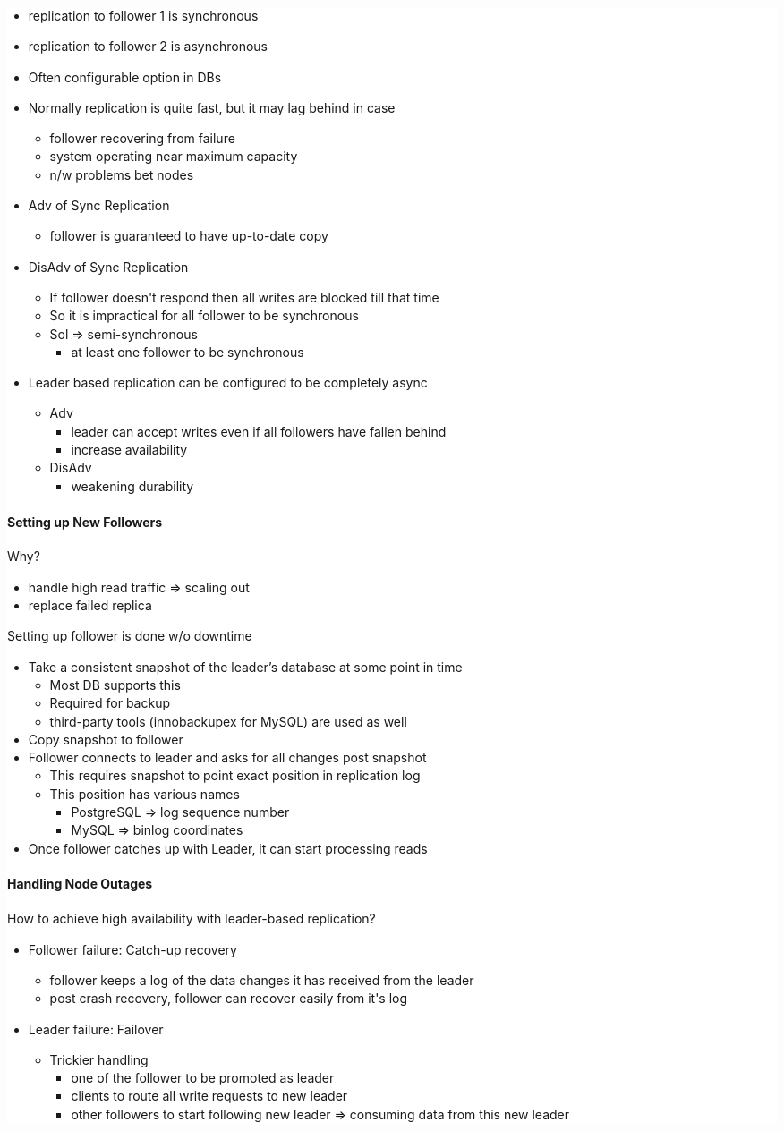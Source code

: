 - replication to follower 1 is synchronous 
- replication to follower 2 is asynchronous
- Often configurable option in DBs
- Normally replication is quite fast, but it may lag behind in case
    - follower recovering from failure
    - system operating near maximum capacity
    - n/w problems bet nodes

- Adv of Sync Replication
    - follower is guaranteed to have up-to-date copy
- DisAdv of Sync Replication    
    - If follower doesn't respond then all writes are blocked till that time
    - So it is impractical for all follower to be synchronous
    - Sol => semi-synchronous
        - at least one follower to be synchronous
- Leader based replication can be configured to be completely async
    - Adv
        - leader can accept writes even if all followers have fallen behind
        - increase availability
    - DisAdv
        - weakening durability 

#### Setting up New Followers
Why?
- handle high read traffic => scaling out
- replace failed replica

Setting up follower is done w/o downtime
- Take a consistent snapshot of the leader’s database at some point in time
    - Most DB supports this
    - Required for backup
    - third-party tools (innobackupex for MySQL) are used as well
- Copy snapshot to follower
- Follower connects to leader and asks for all changes post snapshot
    - This requires snapshot to point exact position in replication log
    - This position has various names
        - PostgreSQL => log sequence number
        - MySQL => binlog coordinates
- Once follower catches up with Leader, it can start processing reads

#### Handling Node Outages
How to achieve high availability with leader-based replication?

- Follower failure: Catch-up recovery
    - follower keeps a log of the data changes it has received from the leader
    - post crash recovery, follower can recover easily from it's log

- Leader failure: Failover
    - Trickier handling
        - one of the follower to be promoted as leader 
        - clients to route all write requests to new leader
        - other followers to start following new leader => consuming data from this new leader
